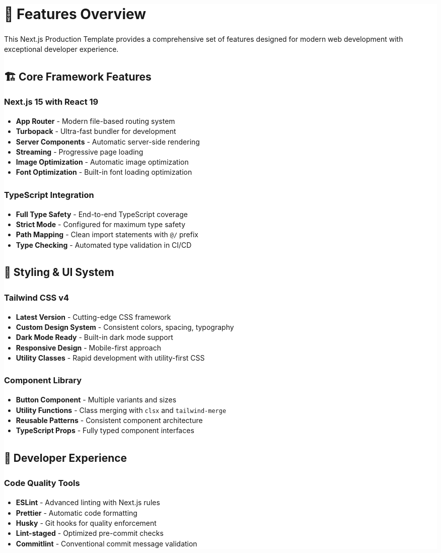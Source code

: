 # 🌟 Features Overview

This Next.js Production Template provides a comprehensive set of features designed for modern web development with exceptional developer experience.

## 🏗️ Core Framework Features

### **Next.js 15 with React 19**

- **App Router** - Modern file-based routing system
- **Turbopack** - Ultra-fast bundler for development
- **Server Components** - Automatic server-side rendering
- **Streaming** - Progressive page loading
- **Image Optimization** - Automatic image optimization
- **Font Optimization** - Built-in font loading optimization

### **TypeScript Integration**

- **Full Type Safety** - End-to-end TypeScript coverage
- **Strict Mode** - Configured for maximum type safety
- **Path Mapping** - Clean import statements with `@/` prefix
- **Type Checking** - Automated type validation in CI/CD

## 🎨 Styling & UI System

### **Tailwind CSS v4**

- **Latest Version** - Cutting-edge CSS framework
- **Custom Design System** - Consistent colors, spacing, typography
- **Dark Mode Ready** - Built-in dark mode support
- **Responsive Design** - Mobile-first approach
- **Utility Classes** - Rapid development with utility-first CSS

### **Component Library**

- **Button Component** - Multiple variants and sizes
- **Utility Functions** - Class merging with `clsx` and `tailwind-merge`
- **Reusable Patterns** - Consistent component architecture
- **TypeScript Props** - Fully typed component interfaces

## 🔧 Developer Experience

### **Code Quality Tools**

- **ESLint** - Advanced linting with Next.js rules
- **Prettier** - Automatic code formatting
- **Husky** - Git hooks for quality enforcement
- **Lint-staged** - Optimized pre-commit checks
- **Commitlint** - Conventional commit message validation
